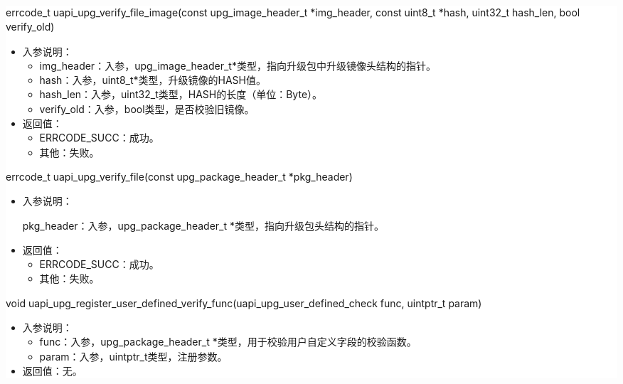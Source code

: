 <tr id="row16741055171920"><td class="cellrowborder" valign="top" width="50%" headers="mcps1.2.3.1.1 "><p id="p15451248507"><a name="p15451248507"></a><a name="p15451248507"></a>errcode_t uapi_upg_verify_file_image(const upg_image_header_t *img_header, const uint8_t *hash, uint32_t hash_len, bool verify_old)</p>
</td>
<td class="cellrowborder" valign="top" width="50%" headers="mcps1.2.3.1.2 "><a name="ul083121716446"></a><a name="ul083121716446"></a><ul id="ul083121716446"><li>入参说明：<a name="ul195551433164420"></a><a name="ul195551433164420"></a><ul id="ul195551433164420"><li>img_header：入参，upg_image_header_t*类型，指向升级包中升级镜像头结构的指针。</li><li>hash：入参，uint8_t*类型，升级镜像的HASH值。</li><li>hash_len：入参，uint32_t类型，HASH的长度（单位：Byte）。</li><li>verify_old：入参，bool类型，是否校验旧镜像。</li></ul>
</li><li>返回值：<a name="ul1095818223448"></a><a name="ul1095818223448"></a><ul id="ul1095818223448"><li>ERRCODE_SUCC：成功。</li><li>其他：失败。</li></ul>
</li></ul>
</td>
</tr>
<tr id="row1456615911192"><td class="cellrowborder" valign="top" width="50%" headers="mcps1.2.3.1.1 "><p id="p194291932165215"><a name="p194291932165215"></a><a name="p194291932165215"></a>errcode_t uapi_upg_verify_file(const upg_package_header_t *pkg_header)</p>
</td>
<td class="cellrowborder" valign="top" width="50%" headers="mcps1.2.3.1.2 "><a name="ul7532122417456"></a><a name="ul7532122417456"></a><ul id="ul7532122417456"><li>入参说明：<p id="p492743714514"><a name="p492743714514"></a><a name="p492743714514"></a>pkg_header：入参，upg_package_header_t *类型，指向升级包头结构的指针。</p>
</li><li>返回值：<a name="ul668363524515"></a><a name="ul668363524515"></a><ul id="ul668363524515"><li>ERRCODE_SUCC：成功。</li><li>其他：失败。</li></ul>
</li></ul>
</td>
</tr>
<tr id="row1521203202011"><td class="cellrowborder" valign="top" width="50%" headers="mcps1.2.3.1.1 "><p id="p44763015318"><a name="p44763015318"></a><a name="p44763015318"></a>void uapi_upg_register_user_defined_verify_func(uapi_upg_user_defined_check func, uintptr_t param)</p>
</td>
<td class="cellrowborder" valign="top" width="50%" headers="mcps1.2.3.1.2 "><a name="ul643116487459"></a><a name="ul643116487459"></a><ul id="ul643116487459"><li>入参说明：<a name="ul123651753194513"></a><a name="ul123651753194513"></a><ul id="ul123651753194513"><li>func：入参，upg_package_header_t *类型，用于校验用户自定义字段的校验函数。</li><li>param：入参，uintptr_t类型，注册参数。</li></ul>
</li><li>返回值：无。</li></ul>
</td>
</tr>
</tbody>
</table>

